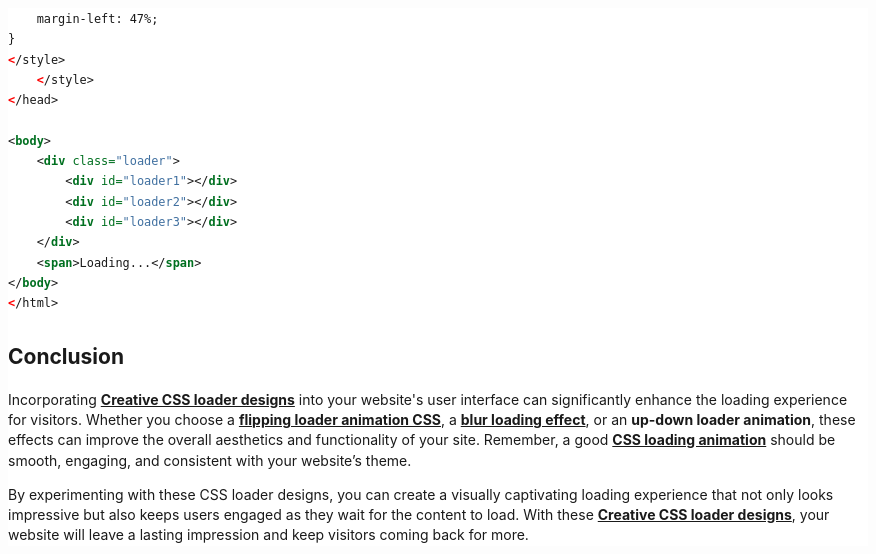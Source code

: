 ```xml
    margin-left: 47%;
}
</style>
    </style>
</head>

<body>
    <div class="loader">
        <div id="loader1"></div>
        <div id="loader2"></div>
        <div id="loader3"></div>
    </div>
    <span>Loading...</span>
</body>
</html>
```

## Conclusion

Incorporating [**Creative CSS loader designs**](https://layakcoder.com/creative-css-loader-designs/) into your website's user interface can significantly enhance the loading experience for visitors. Whether you choose a [**flipping loader animation CSS**](https://layakcoder.com/flipping-loader-animation-css/), a [**blur loading effect**](https://layakcoder.com/blur-loading-effect/), or an **up-down loader animation**, these effects can improve the overall aesthetics and functionality of your site. Remember, a good [**CSS loading animation**](https://layakcoder.com/css-loading-animation/) should be smooth, engaging, and consistent with your website’s theme.

By experimenting with these CSS loader designs, you can create a visually captivating loading experience that not only looks impressive but also keeps users engaged as they wait for the content to load. With these [**Creative CSS loader designs**](https://layakcoder.com/creative-css-loader-designs/), your website will leave a lasting impression and keep visitors coming back for more.